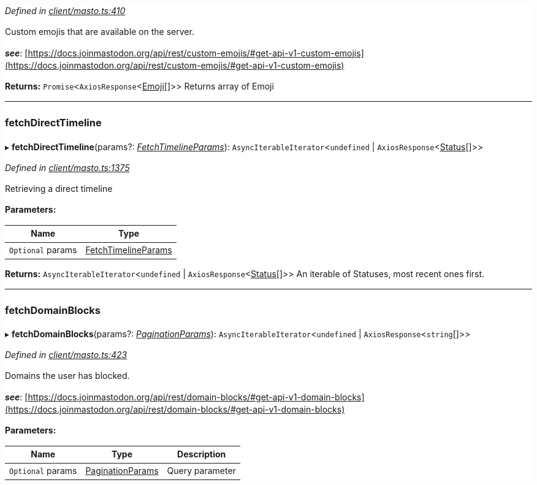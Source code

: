 *Defined in [client/masto.ts:410](https://github.com/neet/masto.js/blob/390e749/src/client/masto.ts#L410)*

Custom emojis that are available on the server.

*__see__*: [https://docs.joinmastodon.org/api/rest/custom-emojis/#get-api-v1-custom-emojis](https://docs.joinmastodon.org/api/rest/custom-emojis/#get-api-v1-custom-emojis)

**Returns:** `Promise`<`AxiosResponse`<[Emoji](../interfaces/_entities_emoji_.emoji.md)[]>>
Returns array of Emoji

___
<a id="fetchdirecttimeline"></a>

###  fetchDirectTimeline

▸ **fetchDirectTimeline**(params?: *[FetchTimelineParams](../interfaces/_client_params_.fetchtimelineparams.md)*): `AsyncIterableIterator`<`undefined` \| `AxiosResponse`<[Status](../interfaces/_entities_status_.status.md)[]>>

*Defined in [client/masto.ts:1375](https://github.com/neet/masto.js/blob/390e749/src/client/masto.ts#L1375)*

Retrieving a direct timeline

**Parameters:**

| Name | Type |
| ------ | ------ |
| `Optional` params | [FetchTimelineParams](../interfaces/_client_params_.fetchtimelineparams.md) |

**Returns:** `AsyncIterableIterator`<`undefined` \| `AxiosResponse`<[Status](../interfaces/_entities_status_.status.md)[]>>
An iterable of Statuses, most recent ones first.

___
<a id="fetchdomainblocks"></a>

###  fetchDomainBlocks

▸ **fetchDomainBlocks**(params?: *[PaginationParams](../interfaces/_client_params_.paginationparams.md)*): `AsyncIterableIterator`<`undefined` \| `AxiosResponse`<`string`[]>>

*Defined in [client/masto.ts:423](https://github.com/neet/masto.js/blob/390e749/src/client/masto.ts#L423)*

Domains the user has blocked.

*__see__*: [https://docs.joinmastodon.org/api/rest/domain-blocks/#get-api-v1-domain-blocks](https://docs.joinmastodon.org/api/rest/domain-blocks/#get-api-v1-domain-blocks)

**Parameters:**

| Name | Type | Description |
| ------ | ------ | ------ |
| `Optional` params | [PaginationParams](../interfaces/_client_params_.paginationparams.md) |  Query parameter |
